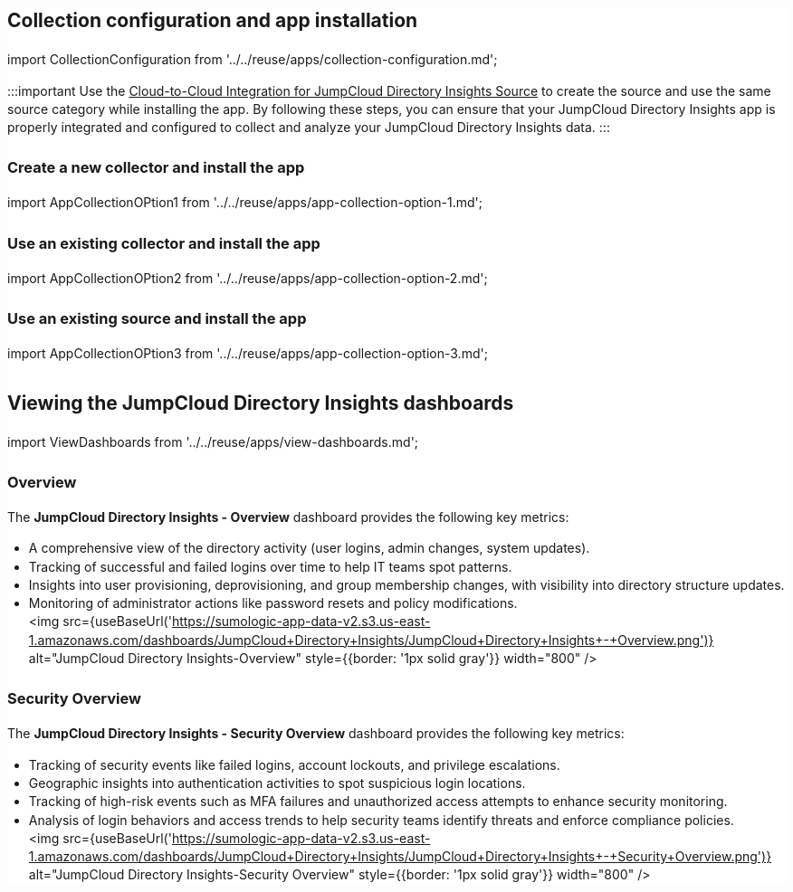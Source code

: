 ## Collection configuration and app installation

import CollectionConfiguration from '../../reuse/apps/collection-configuration.md';

<CollectionConfiguration/>

:::important
Use the [Cloud-to-Cloud Integration for JumpCloud Directory Insights Source](/docs/send-data/hosted-collectors/cloud-to-cloud-integration-framework/jumpcloud-directory-insights-source/) to create the source and use the same source category while installing the app. By following these steps, you can ensure that your JumpCloud Directory Insights app is properly integrated and configured to collect and analyze your JumpCloud Directory Insights data.
:::

### Create a new collector and install the app

import AppCollectionOPtion1 from '../../reuse/apps/app-collection-option-1.md';

<AppCollectionOPtion1/>

### Use an existing collector and install the app

import AppCollectionOPtion2 from '../../reuse/apps/app-collection-option-2.md';

<AppCollectionOPtion2/>

### Use an existing source and install the app

import AppCollectionOPtion3 from '../../reuse/apps/app-collection-option-3.md';

<AppCollectionOPtion3/>

## Viewing the JumpCloud Directory Insights dashboards

import ViewDashboards from '../../reuse/apps/view-dashboards.md';

<ViewDashboards/>

### Overview

The **JumpCloud Directory Insights - Overview** dashboard provides the following key metrics:
- A comprehensive view of the directory activity (user logins, admin changes, system updates).
- Tracking of successful and failed logins over time to help IT teams spot patterns.
- Insights into user provisioning, deprovisioning, and group membership changes, with visibility into directory structure updates.
- Monitoring of administrator actions like password resets and policy modifications.<br/> <img src={useBaseUrl('https://sumologic-app-data-v2.s3.us-east-1.amazonaws.com/dashboards/JumpCloud+Directory+Insights/JumpCloud+Directory+Insights+-+Overview.png')} alt="JumpCloud Directory Insights-Overview" style={{border: '1px solid gray'}} width="800" />

### Security Overview

The **JumpCloud Directory Insights - Security Overview** dashboard provides the following key metrics:
- Tracking of security events like failed logins, account lockouts, and privilege escalations.
- Geographic insights into authentication activities to spot suspicious login locations.
- Tracking of high-risk events such as MFA failures and unauthorized access attempts to enhance security monitoring.
- Analysis of login behaviors and access trends to help security teams identify threats and enforce compliance policies.<br/> <img src={useBaseUrl('https://sumologic-app-data-v2.s3.us-east-1.amazonaws.com/dashboards/JumpCloud+Directory+Insights/JumpCloud+Directory+Insights+-+Security+Overview.png')} alt="JumpCloud Directory Insights-Security Overview" style={{border: '1px solid gray'}} width="800" />
 